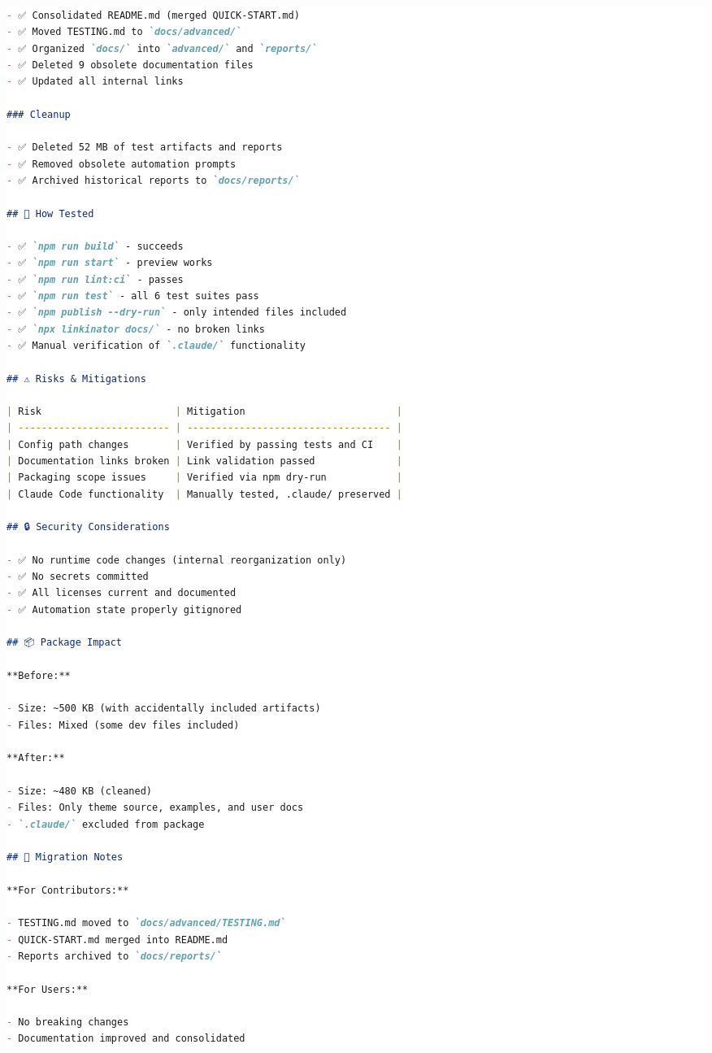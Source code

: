   ```markdown
   - ✅ Consolidated README.md (merged QUICK-START.md)
   - ✅ Moved TESTING.md to `docs/advanced/`
   - ✅ Organized `docs/` into `advanced/` and `reports/`
   - ✅ Deleted 9 obsolete documentation files
   - ✅ Updated all internal links

   ### Cleanup

   - ✅ Deleted 52 MB of test artifacts and reports
   - ✅ Removed obsolete automation prompts
   - ✅ Archived historical reports to `docs/reports/`

   ## 🧪 How Tested

   - ✅ `npm run build` - succeeds
   - ✅ `npm run start` - preview works
   - ✅ `npm run lint:ci` - passes
   - ✅ `npm run test` - all 6 test suites pass
   - ✅ `npm publish --dry-run` - only intended files included
   - ✅ `npx linkinator docs/` - no broken links
   - ✅ Manual verification of `.claude/` functionality

   ## ⚠️ Risks & Mitigations

   | Risk                       | Mitigation                          |
   | -------------------------- | ----------------------------------- |
   | Config path changes        | Verified by passing tests and CI    |
   | Documentation links broken | Link validation passed              |
   | Packaging scope issues     | Verified via npm dry-run            |
   | Claude Code functionality  | Manually tested, .claude/ preserved |

   ## 🔒 Security Considerations

   - ✅ No runtime code changes (internal reorganization only)
   - ✅ No secrets committed
   - ✅ All licenses current and documented
   - ✅ Automation state properly gitignored

   ## 📦 Package Impact

   **Before:**

   - Size: ~500 KB (with accidentally included artifacts)
   - Files: Mixed (some dev files included)

   **After:**

   - Size: ~480 KB (cleaned)
   - Files: Only theme source, examples, and user docs
   - `.claude/` excluded from package

   ## 📝 Migration Notes

   **For Contributors:**

   - TESTING.md moved to `docs/advanced/TESTING.md`
   - QUICK-START.md merged into README.md
   - Reports archived to `docs/reports/`

   **For Users:**

   - No breaking changes
   - Documentation improved and consolidated
   ```